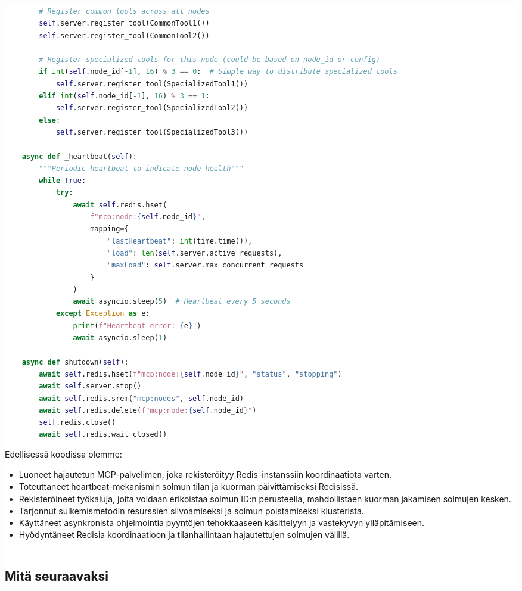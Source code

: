 ```python
        # Register common tools across all nodes
        self.server.register_tool(CommonTool1())
        self.server.register_tool(CommonTool2())
        
        # Register specialized tools for this node (could be based on node_id or config)
        if int(self.node_id[-1], 16) % 3 == 0:  # Simple way to distribute specialized tools
            self.server.register_tool(SpecializedTool1())
        elif int(self.node_id[-1], 16) % 3 == 1:
            self.server.register_tool(SpecializedTool2())
        else:
            self.server.register_tool(SpecializedTool3())
    
    async def _heartbeat(self):
        """Periodic heartbeat to indicate node health"""
        while True:
            try:
                await self.redis.hset(
                    f"mcp:node:{self.node_id}", 
                    mapping={
                        "lastHeartbeat": int(time.time()),
                        "load": len(self.server.active_requests),
                        "maxLoad": self.server.max_concurrent_requests
                    }
                )
                await asyncio.sleep(5)  # Heartbeat every 5 seconds
            except Exception as e:
                print(f"Heartbeat error: {e}")
                await asyncio.sleep(1)
    
    async def shutdown(self):
        await self.redis.hset(f"mcp:node:{self.node_id}", "status", "stopping")
        await self.server.stop()
        await self.redis.srem("mcp:nodes", self.node_id)
        await self.redis.delete(f"mcp:node:{self.node_id}")
        self.redis.close()
        await self.redis.wait_closed()
```

Edellisessä koodissa olemme:

- Luoneet hajautetun MCP-palvelimen, joka rekisteröityy Redis-instanssiin koordinaatiota varten.
- Toteuttaneet heartbeat-mekanismin solmun tilan ja kuorman päivittämiseksi Redisissä.
- Rekisteröineet työkaluja, joita voidaan erikoistaa solmun ID:n perusteella, mahdollistaen kuorman jakamisen solmujen kesken.
- Tarjonnut sulkemismetodin resurssien siivoamiseksi ja solmun poistamiseksi klusterista.
- Käyttäneet asynkronista ohjelmointia pyyntöjen tehokkaaseen käsittelyyn ja vastekyvyn ylläpitämiseen.
- Hyödyntäneet Redisia koordinaatioon ja tilanhallintaan hajautettujen solmujen välillä.

---

## Mitä seuraavaksi

